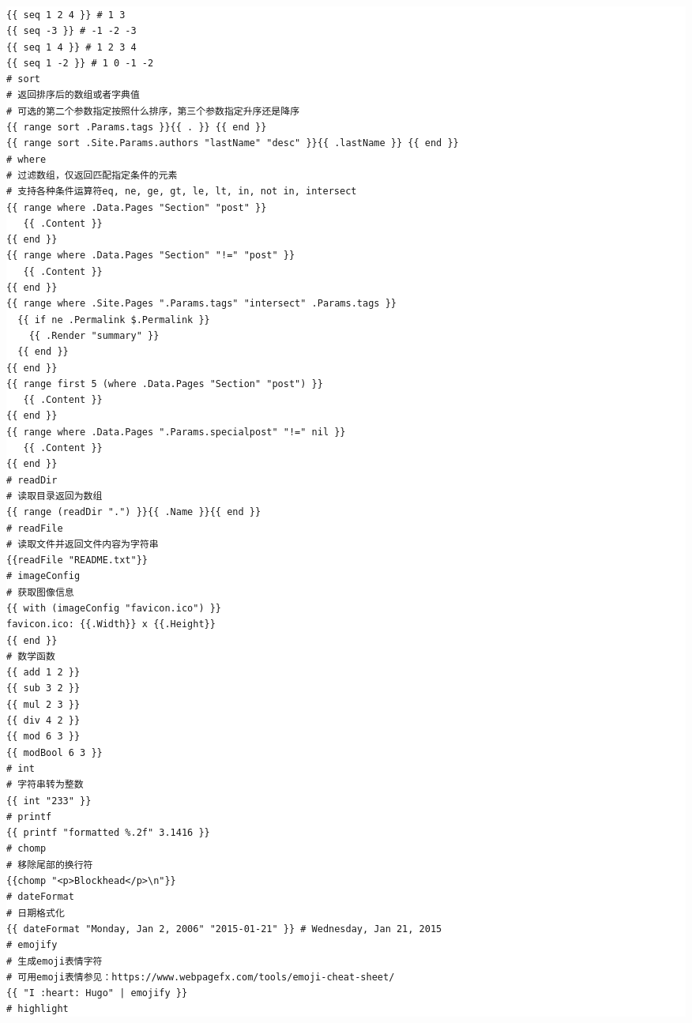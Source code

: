 ```
{{ seq 1 2 4 }} # 1 3
{{ seq -3 }} # -1 -2 -3
{{ seq 1 4 }} # 1 2 3 4
{{ seq 1 -2 }} # 1 0 -1 -2
# sort
# 返回排序后的数组或者字典值
# 可选的第二个参数指定按照什么排序，第三个参数指定升序还是降序
{{ range sort .Params.tags }}{{ . }} {{ end }}
{{ range sort .Site.Params.authors "lastName" "desc" }}{{ .lastName }} {{ end }}
# where
# 过滤数组，仅返回匹配指定条件的元素
# 支持各种条件运算符eq, ne, ge, gt, le, lt, in, not in, intersect
{{ range where .Data.Pages "Section" "post" }}
   {{ .Content }}
{{ end }}
{{ range where .Data.Pages "Section" "!=" "post" }}
   {{ .Content }}
{{ end }}
{{ range where .Site.Pages ".Params.tags" "intersect" .Params.tags }}
  {{ if ne .Permalink $.Permalink }}
    {{ .Render "summary" }}
  {{ end }}
{{ end }}
{{ range first 5 (where .Data.Pages "Section" "post") }}
   {{ .Content }}
{{ end }}
{{ range where .Data.Pages ".Params.specialpost" "!=" nil }}
   {{ .Content }}
{{ end }}
# readDir
# 读取目录返回为数组
{{ range (readDir ".") }}{{ .Name }}{{ end }}
# readFile
# 读取文件并返回文件内容为字符串
{{readFile "README.txt"}}
# imageConfig
# 获取图像信息
{{ with (imageConfig "favicon.ico") }}
favicon.ico: {{.Width}} x {{.Height}}
{{ end }}
# 数学函数
{{ add 1 2 }}
{{ sub 3 2 }}
{{ mul 2 3 }}
{{ div 4 2 }}
{{ mod 6 3 }}
{{ modBool 6 3 }}
# int
# 字符串转为整数
{{ int "233" }}
# printf
{{ printf "formatted %.2f" 3.1416 }}
# chomp
# 移除尾部的换行符
{{chomp "<p>Blockhead</p>\n"}}
# dateFormat
# 日期格式化
{{ dateFormat "Monday, Jan 2, 2006" "2015-01-21" }} # Wednesday, Jan 21, 2015
# emojify
# 生成emoji表情字符
# 可用emoji表情参见：https://www.webpagefx.com/tools/emoji-cheat-sheet/
{{ "I :heart: Hugo" | emojify }}
# highlight
```